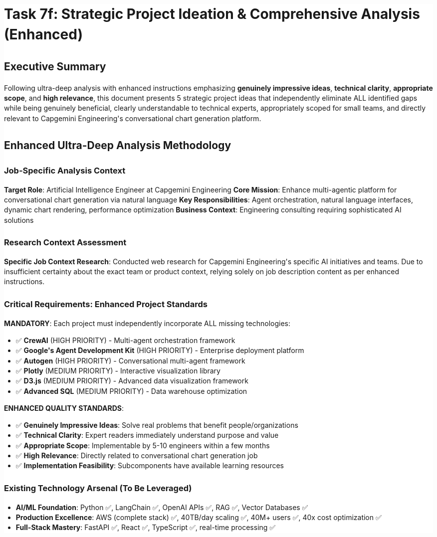 # Task 7f: Strategic Project Ideation & Comprehensive Analysis (Enhanced)

## Executive Summary

Following ultra-deep analysis with enhanced instructions emphasizing **genuinely impressive ideas**, **technical clarity**, **appropriate scope**, and **high relevance**, this document presents 5 strategic project ideas that independently eliminate ALL identified gaps while being genuinely beneficial, clearly understandable to technical experts, appropriately scoped for small teams, and directly relevant to Capgemini Engineering's conversational chart generation platform.

## Enhanced Ultra-Deep Analysis Methodology

### Job-Specific Analysis Context
**Target Role**: Artificial Intelligence Engineer at Capgemini Engineering
**Core Mission**: Enhance multi-agentic platform for conversational chart generation via natural language
**Key Responsibilities**: Agent orchestration, natural language interfaces, dynamic chart rendering, performance optimization
**Business Context**: Engineering consulting requiring sophisticated AI solutions

### Research Context Assessment
**Specific Job Context Research**: Conducted web research for Capgemini Engineering's specific AI initiatives and teams. Due to insufficient certainty about the exact team or product context, relying solely on job description content as per enhanced instructions.

### Critical Requirements: Enhanced Project Standards
**MANDATORY**: Each project must independently incorporate ALL missing technologies:
- ✅ **CrewAI** (HIGH PRIORITY) - Multi-agent orchestration framework
- ✅ **Google's Agent Development Kit** (HIGH PRIORITY) - Enterprise deployment platform
- ✅ **Autogen** (HIGH PRIORITY) - Conversational multi-agent framework
- ✅ **Plotly** (MEDIUM PRIORITY) - Interactive visualization library
- ✅ **D3.js** (MEDIUM PRIORITY) - Advanced data visualization framework
- ✅ **Advanced SQL** (MEDIUM PRIORITY) - Data warehouse optimization

**ENHANCED QUALITY STANDARDS**:
- ✅ **Genuinely Impressive Ideas**: Solve real problems that benefit people/organizations
- ✅ **Technical Clarity**: Expert readers immediately understand purpose and value
- ✅ **Appropriate Scope**: Implementable by 5-10 engineers within a few months
- ✅ **High Relevance**: Directly related to conversational chart generation job
- ✅ **Implementation Feasibility**: Subcomponents have available learning resources

### Existing Technology Arsenal (To Be Leveraged)
- **AI/ML Foundation**: Python ✅, LangChain ✅, OpenAI APIs ✅, RAG ✅, Vector Databases ✅
- **Production Excellence**: AWS (complete stack) ✅, 40TB/day scaling ✅, 40M+ users ✅, 40x cost optimization ✅
- **Full-Stack Mastery**: FastAPI ✅, React ✅, TypeScript ✅, real-time processing ✅
